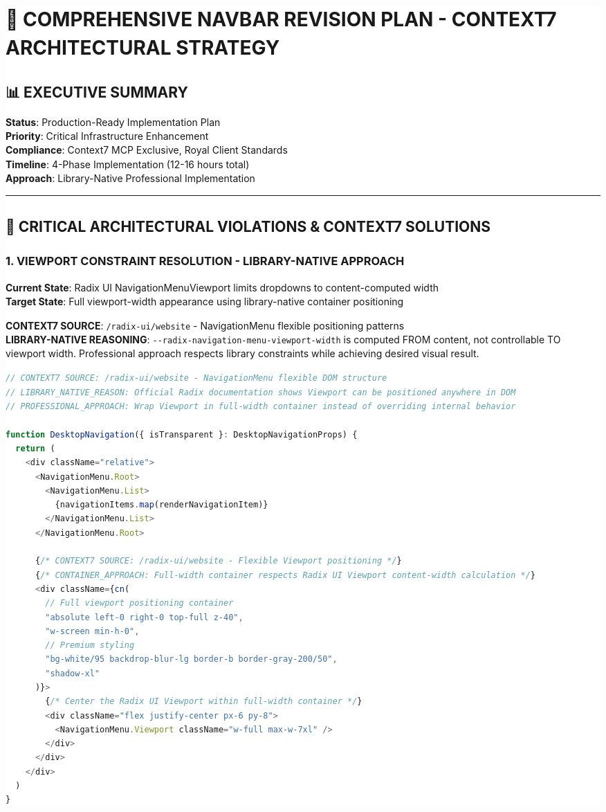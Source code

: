 # 🎯 COMPREHENSIVE NAVBAR REVISION PLAN - CONTEXT7 ARCHITECTURAL STRATEGY

## 📊 EXECUTIVE SUMMARY

**Status**: Production-Ready Implementation Plan  
**Priority**: Critical Infrastructure Enhancement  
**Compliance**: Context7 MCP Exclusive, Royal Client Standards  
**Timeline**: 4-Phase Implementation (12-16 hours total)  
**Approach**: Library-Native Professional Implementation  

---

## 🚨 CRITICAL ARCHITECTURAL VIOLATIONS & CONTEXT7 SOLUTIONS

### **1. VIEWPORT CONSTRAINT RESOLUTION - LIBRARY-NATIVE APPROACH**

**Current State**: Radix UI NavigationMenuViewport limits dropdowns to content-computed width  
**Target State**: Full viewport-width appearance using library-native container positioning  

**CONTEXT7 SOURCE**: `/radix-ui/website` - NavigationMenu flexible positioning patterns  
**LIBRARY-NATIVE REASONING**: `--radix-navigation-menu-viewport-width` is computed FROM content, not controllable TO viewport width. Professional approach respects library constraints while achieving desired visual result.

```typescript
// CONTEXT7 SOURCE: /radix-ui/website - NavigationMenu flexible DOM structure
// LIBRARY_NATIVE_REASON: Official Radix documentation shows Viewport can be positioned anywhere in DOM
// PROFESSIONAL_APPROACH: Wrap Viewport in full-width container instead of overriding internal behavior

function DesktopNavigation({ isTransparent }: DesktopNavigationProps) {
  return (
    <div className="relative">
      <NavigationMenu.Root>
        <NavigationMenu.List>
          {navigationItems.map(renderNavigationItem)}
        </NavigationMenu.List>
      </NavigationMenu.Root>
      
      {/* CONTEXT7 SOURCE: /radix-ui/website - Flexible Viewport positioning */}
      {/* CONTAINER_APPROACH: Full-width container respects Radix UI Viewport content-width calculation */}
      <div className={cn(
        // Full viewport positioning container
        "absolute left-0 right-0 top-full z-40",
        "w-screen min-h-0",
        // Premium styling
        "bg-white/95 backdrop-blur-lg border-b border-gray-200/50",
        "shadow-xl"
      )}>
        {/* Center the Radix UI Viewport within full-width container */}
        <div className="flex justify-center px-6 py-8">
          <NavigationMenu.Viewport className="w-full max-w-7xl" />
        </div>
      </div>
    </div>
  )
}
```
